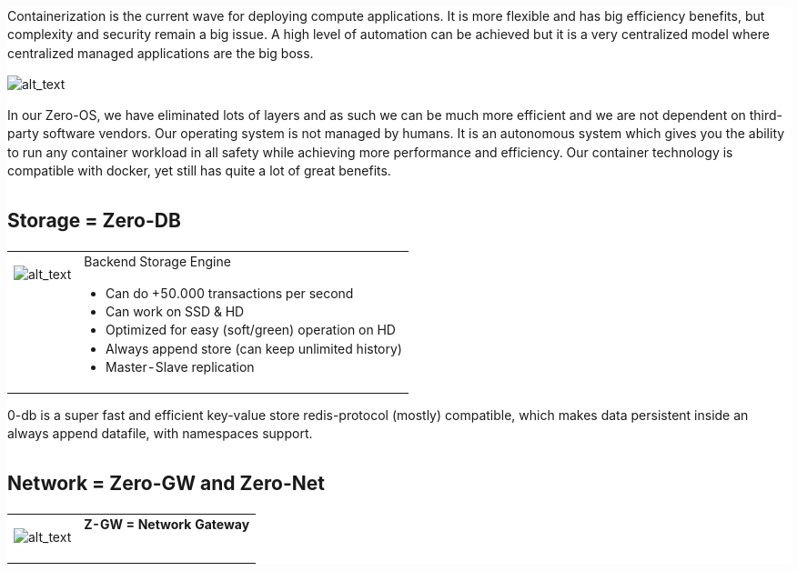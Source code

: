 Containerization is the current wave for deploying compute applications. It is more flexible and has big efficiency benefits, but complexity and security remain a big issue. A high level of automation can be achieved but it is a very centralized model where centralized managed applications are the big boss.

![alt_text](./img/tf_containers.png)

In our Zero-OS, we have eliminated lots of layers and as such we can be much more efficient and we are not dependent on third-party software vendors. Our operating system is not managed by humans. It is an autonomous system which gives you the ability to run any container workload in all safety while achieving more performance and efficiency. Our container technology is compatible with docker, yet still has quite a lot of great benefits.


## Storage = Zero-DB


<table border="0">
  <tr>
   <td>

![alt_text](./img/zero_db.png ':size=250x400')   </td>
   <td>
    Backend Storage Engine
<ul>

<li>Can do +50.000 transactions per second

<li>Can work on SSD & HD

<li>Optimized for easy (soft/green) operation on HD

<li>Always append store (can keep unlimited history)

<li>Master-Slave replication
</li>
</ul>
   </td>
  </tr>
</table>

0-db is a super fast and efficient key-value store redis-protocol (mostly) compatible, which makes data persistent inside an always append datafile, with namespaces support.


## **Network = Zero-GW and Zero-Net**


<table border="0">
  <tr>
   <td>
    
![alt_text](./img/0_net_0_gw.png)

   </td>
   <td>
    <strong>Z-GW = Network Gateway</strong>
<p>

